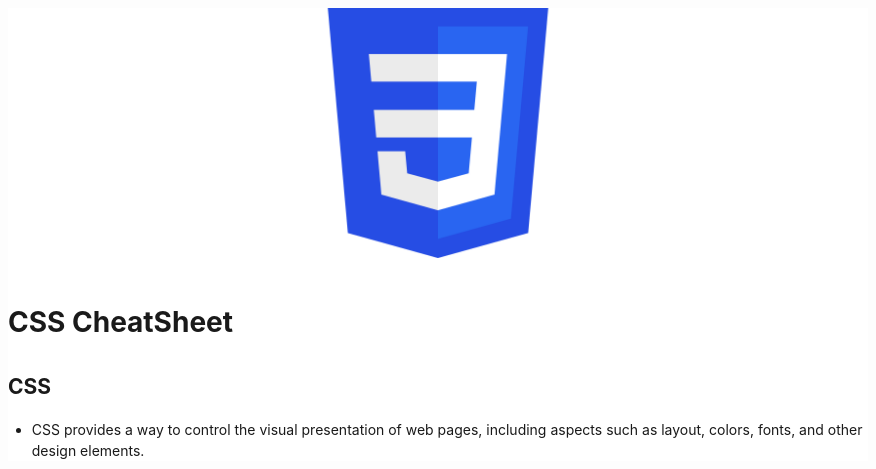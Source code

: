 <div align="center">
<img src="https://github.com/Ronixa584/WEB-DEVELOPMENT/blob/main/CSS/IMAGES/CSS3.png" width="250px" />
</div>

# CSS CheatSheet

## CSS
- CSS provides a way to control the visual presentation of web pages, including aspects such as layout, colors, fonts, and other design elements.
